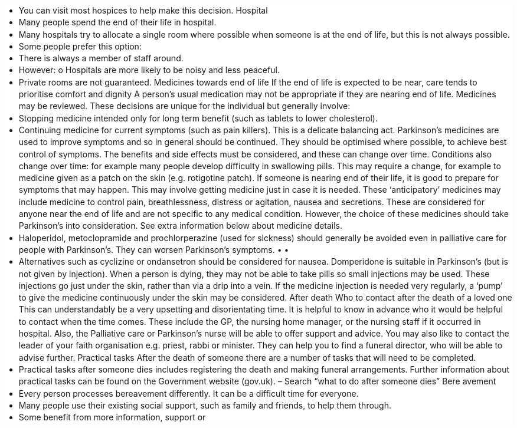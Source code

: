 - You can visit most hospices to help make this decision.
Hospital
- Many people spend the end of their life in hospital.
- Many hospitals try to allocate a single room where possible when someone is at the
end of life, but this is not always possible.
- Some people prefer this option:
- There is always a member of staff around.
- However: o Hospitals are more likely to be noisy and less peaceful.
- Private rooms are not guaranteed.
Medicines towards end of life
If the end of life is expected to be near, care tends to prioritise comfort and dignity
A person’s usual medication may not be appropriate if they are nearing end of life.
Medicines may be reviewed. These decisions are unique for the individual but
generally involve:
- Stopping medicine intended only for long term benefit (such as tablets to lower
cholesterol).
- Continuing medicine for current symptoms (such as pain killers).
This is a delicate balancing act. Parkinson’s medicines are used to improve
symptoms and so in general should be continued. They should be optimised where
possible, to achieve best control of symptoms. The benefits and side effects must
be considered, and these can change over time.
Conditions also change over time: for example many people develop difficulty in
swallowing pills. This may require a change, for example to medicine given as a
patch on the skin (e.g. rotigotine patch).
If someone is nearing end of their life, it is good to prepare for symptoms that may
happen. This may involve getting medicine just in case it is needed. These
‘anticipatory’ medicines may include medicine to control pain, breathlessness,
distress or agitation, nausea and secretions. These are considered for anyone near
the end of life and are not specific to any medical condition. However, the choice
of these medicines should take Parkinson’s into consideration. See extra
information below about medicine details.
- Haloperidol, metoclopramide and prochlorperazine (used for sickness) should generally be
avoided even in palliative care for people with Parkinson’s. They can worsen Parkinson’s
symptoms.
•
•
- Alternatives such as cyclizine or ondansetron should be considered for nausea.
Domperidone is suitable in Parkinson’s (but is not given by injection).
When a person is dying, they may not be able to take pills so small injections may
be used. These injections go just under the skin, rather than via a drip into a vein.
If the medicine injection is needed very regularly, a ‘pump’ to give the medicine
continuously under the skin may be considered.
After death
Who to contact after the death of a loved one
This can understandably be a very upsetting and disorientating
time. It is helpful to know in advance who it would be helpful to
contact when the time comes. These include the GP, the nursing
home manager, or the nursing staff if it occurred in hospital. Also,
the Palliative care or Parkinson’s nurse will be able to offer
support and advice. You may also like to contact the leader of
your faith organisation e.g. priest, rabbi or minister. They can
help you to find a funeral director, who will be able to advise further.
Practical tasks
After the death of someone there are a number of tasks that will need to be
completed.
- Practical tasks after someone dies includes registering the death and making funeral
arrangements. Further information about practical tasks can be found on the
Government website (gov.uk). – Search “what to do after someone dies”
Bere avement
- Every person processes bereavement differently. It can
be a difficult time for everyone.
- Many people use their existing social support, such as
family and friends, to help them through.
- Some benefit from more information, support or
